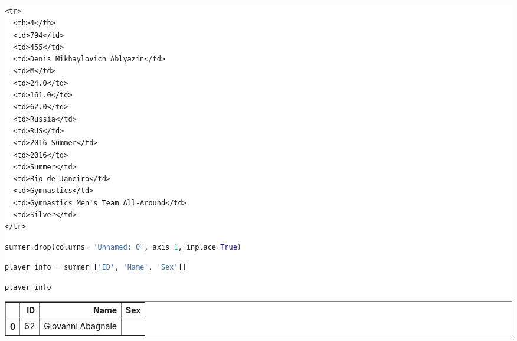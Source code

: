     <tr>
      <th>4</th>
      <td>794</td>
      <td>455</td>
      <td>Denis Mikhaylovich Ablyazin</td>
      <td>M</td>
      <td>24.0</td>
      <td>161.0</td>
      <td>62.0</td>
      <td>Russia</td>
      <td>RUS</td>
      <td>2016 Summer</td>
      <td>2016</td>
      <td>Summer</td>
      <td>Rio de Janeiro</td>
      <td>Gymnastics</td>
      <td>Gymnastics Men's Team All-Around</td>
      <td>Silver</td>
    </tr>
  </tbody>
</table>
</div>




```python
summer.drop(columns= 'Unnamed: 0', axis=1, inplace=True)
```


```python
player_info = summer[['ID', 'Name', 'Sex']]
```


```python
player_info
```




<div>
<style scoped>
    .dataframe tbody tr th:only-of-type {
        vertical-align: middle;
    }

    .dataframe tbody tr th {
        vertical-align: top;
    }

    .dataframe thead th {
        text-align: right;
    }
</style>
<table border="1" class="dataframe">
  <thead>
    <tr style="text-align: right;">
      <th></th>
      <th>ID</th>
      <th>Name</th>
      <th>Sex</th>
    </tr>
  </thead>
  <tbody>
    <tr>
      <th>0</th>
      <td>62</td>
      <td>Giovanni Abagnale</td>